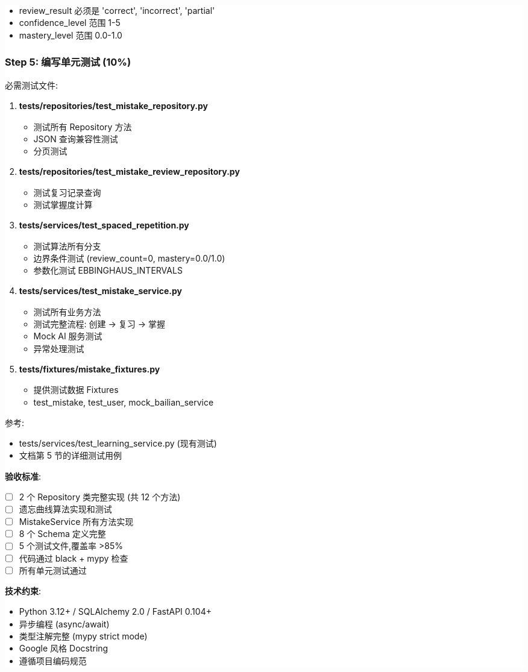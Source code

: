 - review_result 必须是 'correct', 'incorrect', 'partial'
- confidence_level 范围 1-5
- mastery_level 范围 0.0-1.0

### Step 5: 编写单元测试 (10%)

必需测试文件:

1. **tests/repositories/test_mistake_repository.py**

   - 测试所有 Repository 方法
   - JSON 查询兼容性测试
   - 分页测试

2. **tests/repositories/test_mistake_review_repository.py**

   - 测试复习记录查询
   - 测试掌握度计算

3. **tests/services/test_spaced_repetition.py**

   - 测试算法所有分支
   - 边界条件测试 (review_count=0, mastery=0.0/1.0)
   - 参数化测试 EBBINGHAUS_INTERVALS

4. **tests/services/test_mistake_service.py**

   - 测试所有业务方法
   - 测试完整流程: 创建 → 复习 → 掌握
   - Mock AI 服务测试
   - 异常处理测试

5. **tests/fixtures/mistake_fixtures.py**
   - 提供测试数据 Fixtures
   - test_mistake, test_user, mock_bailian_service

参考:

- tests/services/test_learning_service.py (现有测试)
- 文档第 5 节的详细测试用例

**验收标准**:

- [ ] 2 个 Repository 类完整实现 (共 12 个方法)
- [ ] 遗忘曲线算法实现和测试
- [ ] MistakeService 所有方法实现
- [ ] 8 个 Schema 定义完整
- [ ] 5 个测试文件,覆盖率 >85%
- [ ] 代码通过 black + mypy 检查
- [ ] 所有单元测试通过

**技术约束**:

- Python 3.12+ / SQLAlchemy 2.0 / FastAPI 0.104+
- 异步编程 (async/await)
- 类型注解完整 (mypy strict mode)
- Google 风格 Docstring
- 遵循项目编码规范
